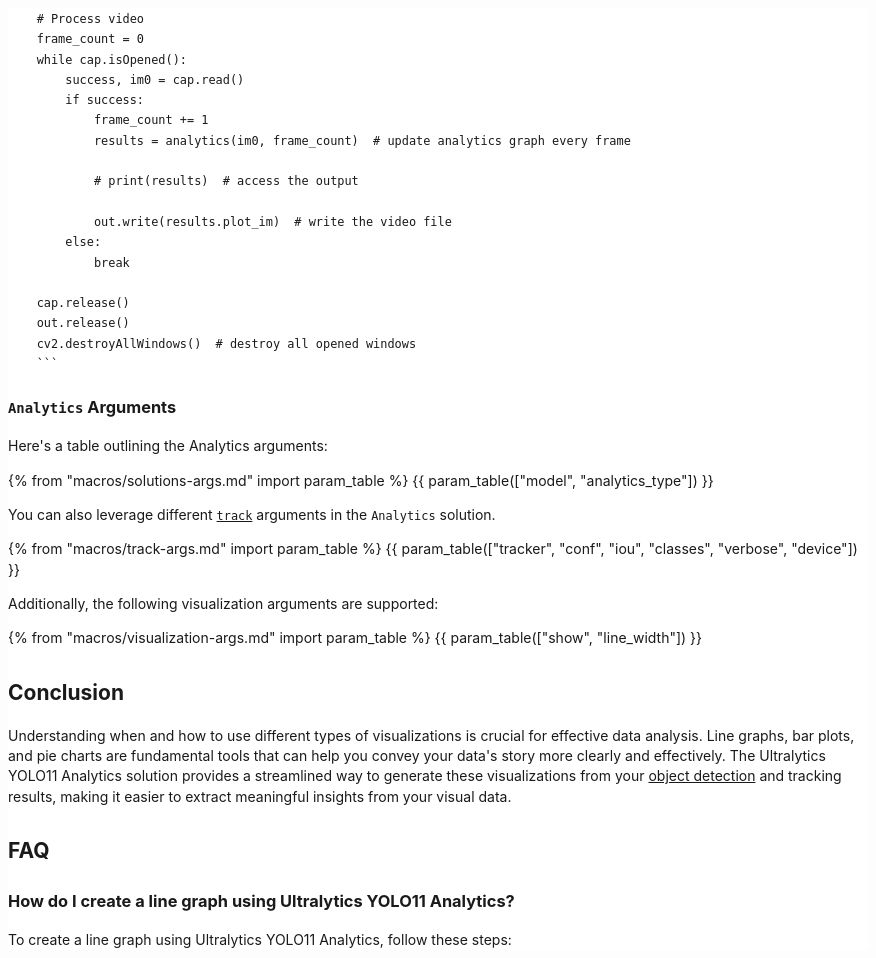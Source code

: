         # Process video
        frame_count = 0
        while cap.isOpened():
            success, im0 = cap.read()
            if success:
                frame_count += 1
                results = analytics(im0, frame_count)  # update analytics graph every frame

                # print(results)  # access the output

                out.write(results.plot_im)  # write the video file
            else:
                break

        cap.release()
        out.release()
        cv2.destroyAllWindows()  # destroy all opened windows
        ```

### `Analytics` Arguments

Here's a table outlining the Analytics arguments:

{% from "macros/solutions-args.md" import param_table %}
{{ param_table(["model", "analytics_type"]) }}

You can also leverage different [`track`](../modes/track.md) arguments in the `Analytics` solution.

{% from "macros/track-args.md" import param_table %}
{{ param_table(["tracker", "conf", "iou", "classes", "verbose", "device"]) }}

Additionally, the following visualization arguments are supported:

{% from "macros/visualization-args.md" import param_table %}
{{ param_table(["show", "line_width"]) }}

## Conclusion

Understanding when and how to use different types of visualizations is crucial for effective data analysis. Line graphs, bar plots, and pie charts are fundamental tools that can help you convey your data's story more clearly and effectively. The Ultralytics YOLO11 Analytics solution provides a streamlined way to generate these visualizations from your [object detection](https://www.ultralytics.com/glossary/object-detection) and tracking results, making it easier to extract meaningful insights from your visual data.

## FAQ

### How do I create a line graph using Ultralytics YOLO11 Analytics?

To create a line graph using Ultralytics YOLO11 Analytics, follow these steps:

